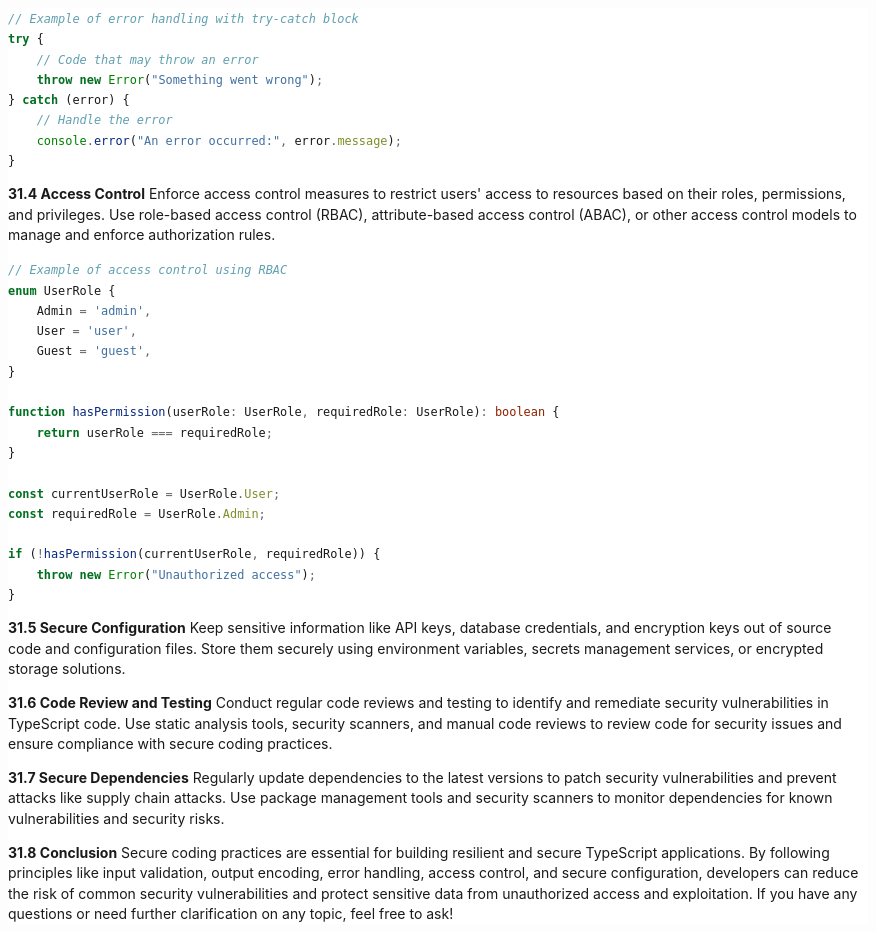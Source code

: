 ```typescript
// Example of error handling with try-catch block
try {
    // Code that may throw an error
    throw new Error("Something went wrong");
} catch (error) {
    // Handle the error
    console.error("An error occurred:", error.message);
}
```

**31.4 Access Control**
Enforce access control measures to restrict users' access to resources based on their roles, permissions, and privileges. Use role-based access control (RBAC), attribute-based access control (ABAC), or other access control models to manage and enforce authorization rules.

```typescript
// Example of access control using RBAC
enum UserRole {
    Admin = 'admin',
    User = 'user',
    Guest = 'guest',
}

function hasPermission(userRole: UserRole, requiredRole: UserRole): boolean {
    return userRole === requiredRole;
}

const currentUserRole = UserRole.User;
const requiredRole = UserRole.Admin;

if (!hasPermission(currentUserRole, requiredRole)) {
    throw new Error("Unauthorized access");
}
```

**31.5 Secure Configuration**
Keep sensitive information like API keys, database credentials, and encryption keys out of source code and configuration files. Store them securely using environment variables, secrets management services, or encrypted storage solutions.

**31.6 Code Review and Testing**
Conduct regular code reviews and testing to identify and remediate security vulnerabilities in TypeScript code. Use static analysis tools, security scanners, and manual code reviews to review code for security issues and ensure compliance with secure coding practices.

**31.7 Secure Dependencies**
Regularly update dependencies to the latest versions to patch security vulnerabilities and prevent attacks like supply chain attacks. Use package management tools and security scanners to monitor dependencies for known vulnerabilities and security risks.

**31.8 Conclusion**
Secure coding practices are essential for building resilient and secure TypeScript applications. By following principles like input validation, output encoding, error handling, access control, and secure configuration, developers can reduce the risk of common security vulnerabilities and protect sensitive data from unauthorized access and exploitation. If you have any questions or need further clarification on any topic, feel free to ask!
